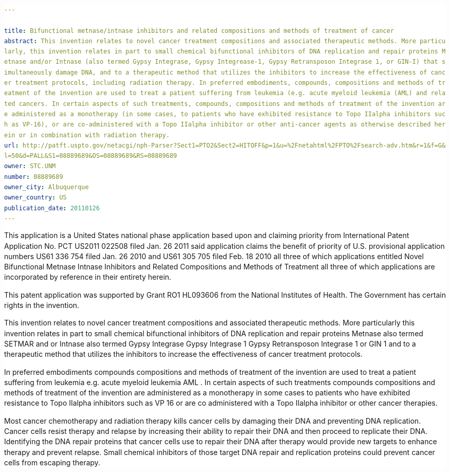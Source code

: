```yaml
---

title: Bifunctional metnase/intnase inhibitors and related compositions and methods of treatment of cancer
abstract: This invention relates to novel cancer treatment compositions and associated therapeutic methods. More particularly, this invention relates in part to small chemical bifunctional inhibitors of DNA replication and repair proteins Metnase and/or Intnase (also termed Gypsy Integrase, Gypsy Integrease-1, Gypsy Retransposon Integrase 1, or GIN-I) that simultaneously damage DNA, and to a therapeutic method that utilizes the inhibitors to increase the effectiveness of cancer treatment protocols, including radiation therapy. In preferred embodiments, compounds, compositions and methods of treatment of the invention are used to treat a patient suffering from leukemia (e.g. acute myeloid leukemia (AML) and related cancers. In certain aspects of such treatments, compounds, compositions and methods of treatment of the invention are administered as a monotherapy (in some cases, to patients who have exhibited resistance to Topo IIalpha inhibitors such as VP-16), or are co-administered with a Topo IIalpha inhibitor or other anti-cancer agents as otherwise described herein or in combination with radiation therapy.
url: http://patft.uspto.gov/netacgi/nph-Parser?Sect1=PTO2&Sect2=HITOFF&p=1&u=%2Fnetahtml%2FPTO%2Fsearch-adv.htm&r=1&f=G&l=50&d=PALL&S1=08889689&OS=08889689&RS=08889689
owner: STC.UNM
number: 08889689
owner_city: Albuquerque
owner_country: US
publication_date: 20110126
---
```

This application is a United States national phase application based upon and claiming priority from International Patent Application No. PCT US2011 022508 filed Jan. 26 2011 said application claims the benefit of priority of U.S. provisional application numbers US61 336 754 filed Jan. 26 2010 and US61 305 705 filed Feb. 18 2010 all three of which applications entitled Novel Bifunctional Metnase Intnase Inhibitors and Related Compositions and Methods of Treatment all three of which applications are incorporated by reference in their entirety herein.

This patent application was supported by Grant RO1 HL093606 from the National Institutes of Health. The Government has certain rights in the invention.

This invention relates to novel cancer treatment compositions and associated therapeutic methods. More particularly this invention relates in part to small chemical bifunctional inhibitors of DNA replication and repair proteins Metnase also termed SETMAR and or Intnase also termed Gypsy Integrase Gypsy Integrase 1 Gypsy Retransposon Integrase 1 or GIN 1 and to a therapeutic method that utilizes the inhibitors to increase the effectiveness of cancer treatment protocols.

In preferred embodiments compounds compositions and methods of treatment of the invention are used to treat a patient suffering from leukemia e.g. acute myeloid leukemia AML . In certain aspects of such treatments compounds compositions and methods of treatment of the invention are administered as a monotherapy in some cases to patients who have exhibited resistance to Topo IIalpha inhibitors such as VP 16 or are co administered with a Topo IIalpha inhibitor or other cancer therapies.

Most cancer chemotherapy and radiation therapy kills cancer cells by damaging their DNA and preventing DNA replication. Cancer cells resist therapy and relapse by increasing their ability to repair their DNA and then proceed to replicate their DNA. Identifying the DNA repair proteins that cancer cells use to repair their DNA after therapy would provide new targets to enhance therapy and prevent relapse. Small chemical inhibitors of those target DNA repair and replication proteins could prevent cancer cells from escaping therapy.
